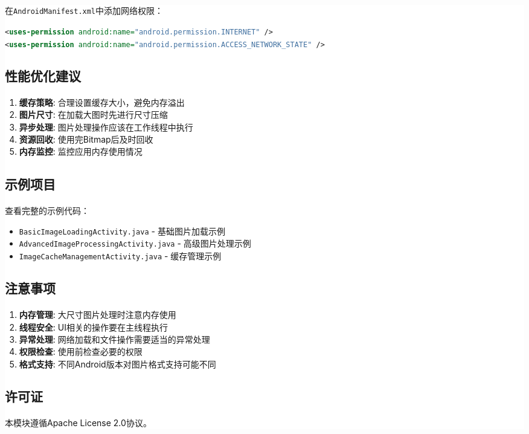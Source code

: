 在`AndroidManifest.xml`中添加网络权限：

```xml
<uses-permission android:name="android.permission.INTERNET" />
<uses-permission android:name="android.permission.ACCESS_NETWORK_STATE" />
```

## 性能优化建议

1. **缓存策略**: 合理设置缓存大小，避免内存溢出
2. **图片尺寸**: 在加载大图时先进行尺寸压缩
3. **异步处理**: 图片处理操作应该在工作线程中执行
4. **资源回收**: 使用完Bitmap后及时回收
5. **内存监控**: 监控应用内存使用情况

## 示例项目

查看完整的示例代码：
- `BasicImageLoadingActivity.java` - 基础图片加载示例
- `AdvancedImageProcessingActivity.java` - 高级图片处理示例
- `ImageCacheManagementActivity.java` - 缓存管理示例

## 注意事项

1. **内存管理**: 大尺寸图片处理时注意内存使用
2. **线程安全**: UI相关的操作要在主线程执行
3. **异常处理**: 网络加载和文件操作需要适当的异常处理
4. **权限检查**: 使用前检查必要的权限
5. **格式支持**: 不同Android版本对图片格式支持可能不同

## 许可证

本模块遵循Apache License 2.0协议。
